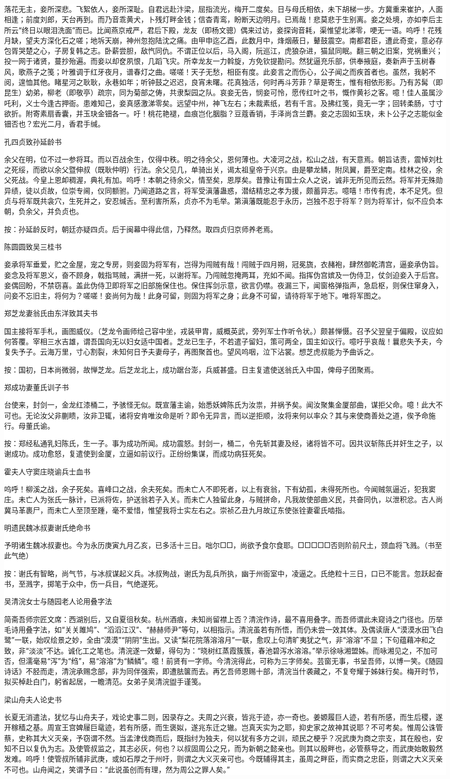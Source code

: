 落花无主，妾所深悲。飞絮依人，妾所深耻。自君远赴汴梁，屈指流光，梅开二度矣。日与母氏相依，未下胡梯一步。方冀重来崔护，人面相逢；前度刘郎，天台再到。而乃音乖黄犬，卜残灯畔金钱；信杳青鸾，盼断天边明月。已焉哉！悲莫悲于生别离。妾之处境，亦如李后主所云“终日以眼泪洗面”而已。比闻燕京戒严，君后下殿，龙友（即杨文骢）偶来过访，妾探询音耗，渠惟望北涕零，哽无一语。呜呼！花残月缺，望夫方深化石之嗟；地坼天崩，神州忽抱陆沈之痛。由甲申迄乙酉，此数月中，烽烟蔽日，鼙鼓震空。南都君臣，遭此奇变，意必存包胥哭楚之心，子房复韩之志。卧薪尝胆，敌忾同仇。不谓正位以后，马入阁，阮巡江，虎狼杂进，猫鼠同眠。翻三朝之旧案，党祸重兴；投一网于诸贤，蔓抄殆遍。而妾以却奁夙恨，几蹈飞灾。所幸龙友一力斡旋，方免钦提勘问。然犹逼充乐部，供奉掖庭，奏新声于玉树春风，歌燕子之笺；叶雅调于红牙夜月，谱春灯之曲。嗟嗟！天子无愁，相臣有度。此妾言之而伤心，公子闻之而疾首者也。虽然，我躬不阅，遑恤其他。睹星河之耿耿，永巷如年；听钟鼓之迟迟，良宵未曙。花真独活，何时再斗芳菲？草是寄生，惟有相依形影。乃有苏髯（即昆生）幼弟，柳老（即敬亭）疏宗，同为菊部之俦，共隶梨园之队。哀妾无告，悯妾可怜，愿传红叶之书，慨作黄衫之客。噫！佳人虽属沙吒利，义士今逢古押衙。患难知己，妾真感激涕零矣。远望中州，神飞左右；未裁素纸，若有千言。及拂红笺，竟无一字；回转柔肠，寸寸欲折。附寄素扇香囊，并玉玦金钿各一。吁！桃花艳褪，血痕岂化胭脂？豆蔻香销，手泽尚含兰麝。妾之志固如玉玦，未卜公子之志能似金钿否也？宏光二月，香君手缄。  

孔四贞致孙延龄书  

余父在明，位不过一参将耳。而以百战余生，仅得中秩。明之待余父，恩何薄也。大凌河之战，松山之战，有天意焉。朝旨诘责，震悼刘杜之死绥，而欲以余父暨伸叔（既耿仲明）行法。余父见几，单骑出关，谒太祖皇帝于兴京。由是攀龙鳞，附凤翼，爵至定南。桂林之役，余父死战。今皇上恩卹稠渥，典礼有加。呜呼！本朝之待余父，情至矣，恩厚矣。昔豫让有国士众人之说，诚非无所见而云然。将军并无殊勋异绩，徒以贞故，位崇专阃，仪同额驸。乃闻道路之言，将军受滇藩蛊惑，潜结精忠之孝为援，颇蓄异志。噫嘻！市传有虎，本不足凭。但贞与将军既共衾穴，生死并之，安忍缄舌。至利害所系，贞亦不为毛举。第滇藩既能忍于永历，岂独不忍于将军？则为将军计，似不应负本朝，负余父，并负贞也。  

按：孙延龄反时，朝廷亦疑四贞。后于闽幕中得此信，乃释然。取四贞归京师养老焉。  

陈圆圆致吴三桂书  

妾承将军垂爱，贮之金屋，宠之专房，则妾固为将军有，岂得为闯贼有哉！闯贼于四月朔，冠冕旒，衣赭袍，肆然御乾清宫，逼妾承伪旨。妾念及将军恩义，奋不顾身，戟指骂贼，满拼一死，以谢将军。乃闯贼忽掩两耳，充如不闻。指挥伪宫嫔及一伪侍卫，仗剑迫妾入于后宫。妾偶回盼，不禁窃喜。盖此伪侍卫即将军之旧部施保住也。保住挥剑示意，欲言仍噤。夜漏三下，闻窗格弹指声，急启枢，则保住窜身入，问妾不忘旧主，将何为？嗟嗟！妾尚何为哉！此身可留，则固为将军之身；此身不可留，请待将军于地下。唯将军图之。  

郑芝龙妻翁氏由东洋致其夫书  

国主接将军手札，画图威仪。（芝龙令画师绘己容中坐，戎装甲胄，威概英武，旁列军士作听令状。）颇甚惮慑。召予父翌皇于偏殿，议应如何答覆。宰相三水吉雄，谓吾国向无以妇女适中国者。芝龙已生子，不若遣子留妇，策可两全，国主如议行。噫吁乎哀哉！曩悲失予夫，今复失予子。云海万里，寸心割裂，未知何日予夫妻母子，再图聚首也。望风呜咽，泣下沾裳。想芝虎叔能为予曲诉之。  

按：国初，日本尚微弱，故惮芝龙。后芝龙北上，成功踞台澎，兵威甚盛。日主复遣使送翁氏入中国，俾母子团聚焉。  

郑成功妻董氏训子书  

台使来，封剑一，金龙红漆桶二，予骇怪无似。既宣藩主谕，始悉妖婢陈氏为汝祟，并祸予矣。闻汝聚集金厦部曲，谋拒父命。噫！此大不可也。无论汝父非蒯瞆，汝非卫辄，诸将安肯唯汝命是听？即令无异言，而以逆拒顺，汝将来何以率众？其与来使商善处之道，俟予命施行。母董氏谕。  

按：郑经私通乳妇陈氏，生一子。事为成功所闻。成功震怒。封剑一，桶二，令先斩其妻及经，诸将皆不可。因共议斩陈氏并奸生之子，以谢成功。成功愈怒，复遣使到金厦，立逼如前议行。正纷纷集谋，而成功病狂死矣。  

霍夫人守窦庄晓谕兵士血书  

呜呼！柳溪之战，余子死矣。喜峰口之战，余夫死矣。而未亡人不即死者，以上有衰翁，下有幼孤，未得死所也。今闻贼氛逼近，犯我窦庄。未亡人为张氏一脉计，已派将佐，护送翁若子入关。而未亡人独留此身，与贼拼命，凡我故使部曲义民，共奋同仇，以泄积忿。古人尚冀马革裹尸，而未亡人至顶至踵，毫不爱惜，惟望我将士实左右之。崇祯乙丑九月故辽东使张铨妻霍氏啮指。  

明遗民魏冰叔妻谢氏绝命书  

予明诸生魏冰叔妻也。今为永历庚寅九月乙亥，已多活十三日。咄尔□□，尚欲予食尔食耶。□□□□□否则阶前尺土，颈血将飞溅。（书至此气绝）  

按：谢氏有智略，尚气节，与冰叔谋起义兵。冰叔殉战，谢氏为乱兵所执，幽于州衙室中，凌逼之。氏绝粒十三日，口已不能言。忽跃起奋书，至溅字，掷笔于众中，伤一兵目，气绝遂死。  

吴清浣女士与随园老人论用叠字法  

简斋吾师宗匠文席：西湖别后，又自夏徂秋矣。杭州酒痕，未知尚留襟上否？清浣作诗，最不喜用叠字。而吾师谓此未窥诗之门径也。历举毛诗用叠字法，如“关关雎鸠”、“滔滔江汉”、“赫赫师尹”等句，以相指示。清浣虽若有所悟，而仍未尝一效其体。及偶读唐人“漠漠水田飞白鹭”一联，始叹绘景之妙，全由“漠漠”“阴阴”生出。又读“梨花院落溶溶月”一联，愈叹上句清旷夷犹之气，非“溶溶”不显；下句蕴藉冲和之致，非“淡淡”不达。诚化工之笔也。清浣遂一效颦，得句为：“晓树红蒸霞簇簇，春池碧泻水溶溶。”举示徐咏湘盟姊。而咏湘见之，不加可否，但濡毫易“泻”为“绉”，易“溶溶”为“鳞鳞”。噫！前贤有一字师。今清浣得此，可称为三字师矣。芸窗无事，书呈吾师，以博一笑。《随园诗话》不胫而走，清浣承赐念部，非为同伴强索，即遭胠箧而去。再乞吾师恩赐十部，清浣当什袭藏之，不复夸耀于姊妹行矣。梅开时节，拟买棹赴白门，躬省起居，一瞻清范。女弟子吴清浣盥手谨笺。  

梁山舟夫人论史书  

长夏无消遣法，犹忆与山舟夫子，戏论史事二则，因录存之。夫周之兴衰，皆兆于迹，亦一奇也。姜嫄履巨人迹，若有所感，而生后稷，遂开稼穑之基。周宣王宫婢屦巨鼋迹，若有所感，而生褒姒，遂兆东迁之辙。岂真天实为之耶，抑史家之故神其说耶？不可考矣。惟周公诛管蔡，史称其大义灭亲，予窃谓不然。当孟津伐商而后，既指纣为独夫，何以犹有多方之训，顽民之梗乎？况武庚为商之宗支，其在殷也，安知不日以复仇为志。及使管叔监之，其志必灰，何也？以叔固周公之兄，而为新朝之懿亲也。则其以殷畔也，必管蔡导之，而武庚始敢毅然发难。呜呼！使管叔所辅非武庚，或如石厚之于州吁，则谓之大义灭亲可也。今既辅得其主，虽周之畔臣，而实商之忠臣，则谓之大义灭亲不可也。山舟闻之，笑谓予曰：“此说虽创而有理，然为周公之罪人矣。”  
